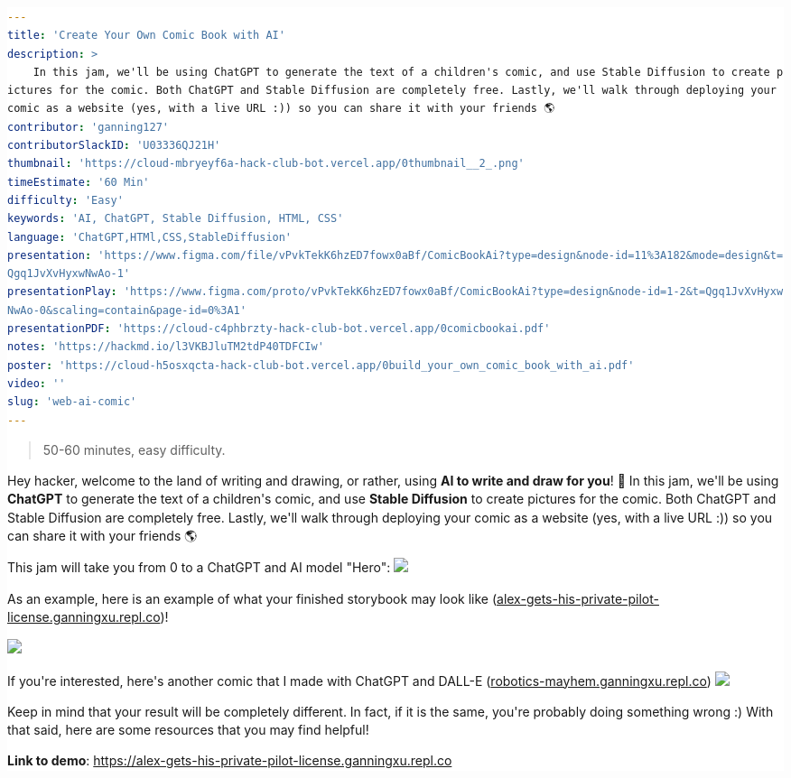 ```yaml
---
title: 'Create Your Own Comic Book with AI'
description: >
    In this jam, we'll be using ChatGPT to generate the text of a children's comic, and use Stable Diffusion to create pictures for the comic. Both ChatGPT and Stable Diffusion are completely free. Lastly, we'll walk through deploying your comic as a website (yes, with a live URL :)) so you can share it with your friends 🌎
contributor: 'ganning127'
contributorSlackID: 'U03336QJ21H'
thumbnail: 'https://cloud-mbryeyf6a-hack-club-bot.vercel.app/0thumbnail__2_.png'
timeEstimate: '60 Min'
difficulty: 'Easy'
keywords: 'AI, ChatGPT, Stable Diffusion, HTML, CSS'
language: 'ChatGPT,HTMl,CSS,StableDiffusion'
presentation: 'https://www.figma.com/file/vPvkTekK6hzED7fowx0aBf/ComicBookAi?type=design&node-id=11%3A182&mode=design&t=Qgq1JvXvHyxwNwAo-1'
presentationPlay: 'https://www.figma.com/proto/vPvkTekK6hzED7fowx0aBf/ComicBookAi?type=design&node-id=1-2&t=Qgq1JvXvHyxwNwAo-0&scaling=contain&page-id=0%3A1'
presentationPDF: 'https://cloud-c4phbrzty-hack-club-bot.vercel.app/0comicbookai.pdf'
notes: 'https://hackmd.io/l3VKBJluTM2tdP40TDFCIw'
poster: 'https://cloud-h5osxqcta-hack-club-bot.vercel.app/0build_your_own_comic_book_with_ai.pdf'
video: ''
slug: 'web-ai-comic'
---
```


> 50-60 minutes, easy difficulty.

Hey hacker, welcome to the land of writing and drawing, or rather, using **AI to write and draw for you**! 👋 In this jam, we'll be using **ChatGPT** to generate the text of a children's comic, and use **Stable Diffusion** to create pictures for the comic. Both ChatGPT and Stable Diffusion  are completely free. Lastly, we'll walk through deploying your comic as a website (yes, with a live URL :)) so you can share it with your friends 🌎

This jam will take you from 0 to a ChatGPT and AI model "Hero":
![](https://cloud-a10rlmpqz-hack-club-bot.vercel.app/0image.png)

As an example, here is an example of what your finished storybook may look like ([alex-gets-his-private-pilot-license.ganningxu.repl.co](https://alex-gets-his-private-pilot-license.ganningxu.repl.co))!

![](https://cloud-d9ibqv1p3-hack-club-bot.vercel.app/0screen_recording_2023-08-01_at_12.26.59_pm__2_.gif)

If you're interested, here's another comic that I made with ChatGPT and DALL-E ([robotics-mayhem.ganningxu.repl.co](https://robotics-mayhem.ganningxu.repl.co/))
![](https://cloud-dau1tq7mx-hack-club-bot.vercel.app/0screen_recording_2023-08-08_at_7.06.00_pm.gif)

Keep in mind that your result will be completely different. In fact, if it is the same, you're probably doing something wrong :) With that said, here are some resources that you may find helpful!

**Link to demo**: https://alex-gets-his-private-pilot-license.ganningxu.repl.co
